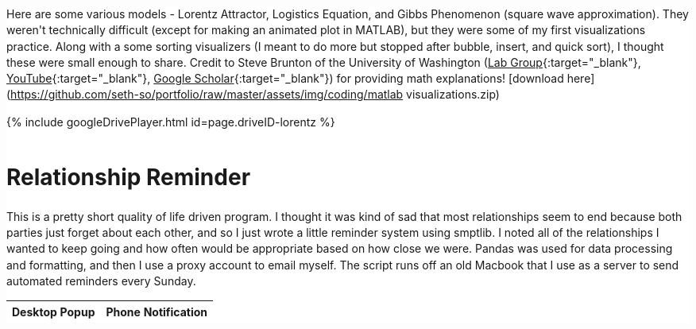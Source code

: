 Here are some various models - Lorentz Attractor, Logistics Equation, and Gibbs Phenomenon (square wave approximation). They weren't technically difficult (except for making an animated plot in MATLAB), but they were some of my first visualizations practice. Along with a some sorting visualizers (I meant to do more but stopped after bubble, insert, and quick sort), I thought these were small enough to share. Credit to Steve Brunton of the University of Washington ([Lab Group](https://www.eigensteve.com/people){:target="_blank"}, [YouTube](https://www.eigensteve.com/people){:target="_blank"}, [Google Scholar](https://scholar.google.com/citations?user=TjzWdigAAAAJ&hl=en){:target="_blank"}) for providing math explanations! [download here](https://github.com/seth-so/portfolio/raw/master/assets/img/coding/matlab visualizations.zip)

{% include googleDrivePlayer.html id=page.driveID-lorentz %} <br />


# Relationship Reminder
This is a pretty short quality of life driven program. I thought it was kind of sad that most relationships seem to end because both parties just forget about each other, and so I just wrote a little reminder system using smptlib. I noted all of the relationships I wanted to keep going and how often would be appropriate based on how close we were. Pandas was used for data processing and formatting, and then I use a proxy account to email myself. The script runs off an old Macbook that I use as a server to send automated reminders every Sunday.

Desktop Popup     |  Phone Notification
:-------------------------:|:-------------------------: